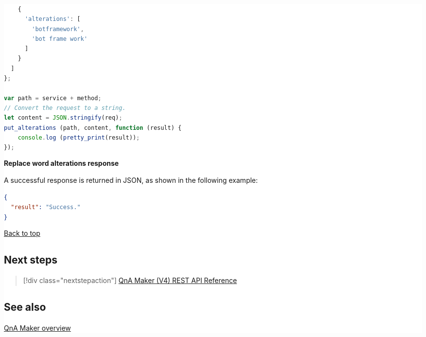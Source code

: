 ```javascript
    {
      'alterations': [
        'botframework',
        'bot frame work'
      ]
    }
  ]
};

var path = service + method;
// Convert the request to a string.
let content = JSON.stringify(req);
put_alterations (path, content, function (result) {
	console.log (pretty_print(result));
});
```

**Replace word alterations response**

A successful response is returned in JSON, as shown in the following example: 

```json
{
  "result": "Success."
}
```

[Back to top](#HOLTop)

## Next steps

> [!div class="nextstepaction"]
> [QnA Maker (V4) REST API Reference](https://westus.dev.cognitive.microsoft.com/docs/services/5a93fcf85b4ccd136866eb37/operations/5ac266295b4ccd1554da75ff)

## See also 

[QnA Maker overview](../Overview/overview.md)
